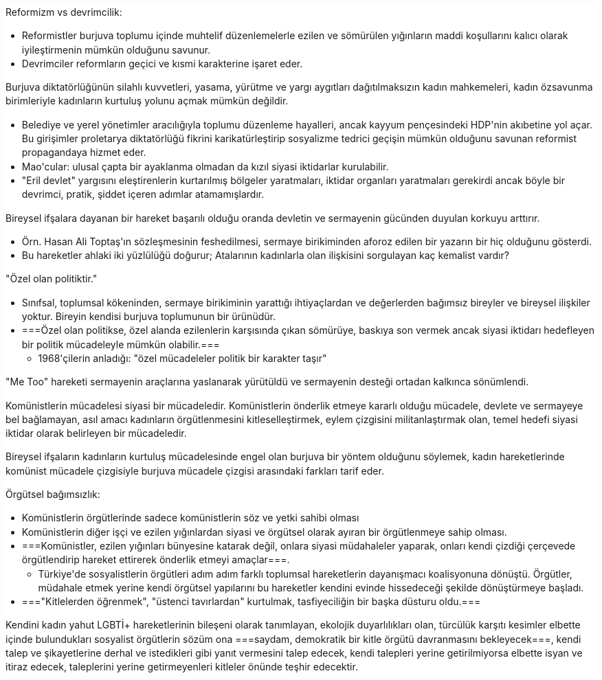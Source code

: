Reformizm vs devrimcilik:
- Reformistler burjuva toplumu içinde muhtelif düzenlemelerle ezilen ve sömürülen yığınların maddi koşullarını kalıcı olarak iyileştirmenin mümkün olduğunu savunur.
- Devrimciler reformların geçici ve kısmi karakterine işaret eder.

Burjuva diktatörlüğünün silahlı kuvvetleri, yasama, yürütme ve yargı aygıtları dağıtılmaksızın kadın mahkemeleri, kadın özsavunma birimleriyle kadınların kurtuluş yolunu açmak mümkün değildir.
- Belediye ve yerel yönetimler aracılığıyla toplumu düzenleme hayalleri, ancak kayyum pençesindeki HDP'nin akıbetine yol açar. Bu girişimler proletarya diktatörlüğü fikrini karikatürleştirip sosyalizme tedrici geçişin mümkün olduğunu savunan reformist propagandaya hizmet eder.
- Mao'cular: ulusal çapta bir ayaklanma olmadan da kızıl siyasi iktidarlar kurulabilir.
- "Eril devlet" yargısını eleştirenlerin kurtarılmış bölgeler yaratmaları, iktidar organları yaratmaları gerekirdi ancak böyle bir devrimci, pratik, şiddet içeren adımlar atamamışlardır.

Bireysel ifşalara dayanan bir hareket başarılı olduğu oranda devletin ve sermayenin gücünden duyulan korkuyu arttırır.
- Örn. Hasan Ali Toptaş'ın sözleşmesinin feshedilmesi, sermaye birikiminden aforoz edilen bir yazarın bir hiç olduğunu gösterdi.
- Bu hareketler ahlaki iki yüzlülüğü doğurur; Atalarının kadınlarla olan ilişkisini sorgulayan kaç kemalist vardır?

"Özel olan politiktir."
- Sınıfsal, toplumsal kökeninden, sermaye birikiminin yarattığı ihtiyaçlardan ve değerlerden bağımsız bireyler ve bireysel ilişkiler yoktur. Bireyin kendisi burjuva toplumunun bir ürünüdür.
- ===Özel olan politikse, özel alanda ezilenlerin karşısında çıkan sömürüye, baskıya son vermek ancak siyasi iktidarı hedefleyen bir politik mücadeleyle mümkün olabilir.===
	- 1968'çilerin anladığı: "özel mücadeleler politik bir karakter taşır"

"Me Too" hareketi sermayenin araçlarına yaslanarak yürütüldü ve sermayenin desteği ortadan kalkınca sönümlendi.

Komünistlerin mücadelesi siyasi bir mücadeledir. Komünistlerin önderlik etmeye kararlı olduğu mücadele, devlete ve sermayeye bel bağlamayan, asıl amacı kadınların örgütlenmesini kitleselleştirmek, eylem çizgisini militanlaştırmak olan, temel hedefi siyasi iktidar olarak belirleyen bir mücadeledir.

Bireysel ifşaların kadınların kurtuluş mücadelesinde engel olan burjuva bir yöntem olduğunu söylemek, kadın hareketlerinde komünist mücadele çizgisiyle burjuva mücadele çizgisi arasındaki farkları tarif eder.

Örgütsel bağımsızlık:
- Komünistlerin örgütlerinde sadece komünistlerin söz ve yetki sahibi olması
- Komünistlerin diğer işçi ve ezilen yığınlardan siyasi ve örgütsel olarak ayıran bir örgütlenmeye sahip olması.
- ===Komünistler, ezilen yığınları bünyesine katarak değil, onlara siyasi müdahaleler yaparak, onları kendi çizdiği çerçevede örgütlendirip hareket ettirerek önderlik etmeyi amaçlar===.
	- Türkiye'de sosyalistlerin örgütleri adım adım farklı toplumsal hareketlerin dayanışmacı koalisyonuna dönüştü. Örgütler, müdahale etmek yerine kendi örgütsel yapılarını bu hareketler kendini evinde hissedeceği şekilde dönüştürmeye başladı.
- ==="Kitlelerden öğrenmek", "üstenci tavırlardan" kurtulmak, tasfiyeciliğin bir başka düsturu oldu.===

Kendini kadın yahut LGBTİ+ hareketlerinin bileşeni olarak tanımlayan, ekolojik duyarlılıkları olan, türcülük karşıtı kesimler elbette içinde bulundukları sosyalist örgütlerin sözüm ona ===saydam, demokratik bir kitle örgütü davranmasını bekleyecek===, kendi talep ve şikayetlerine derhal ve istedikleri gibi yanıt vermesini talep edecek, kendi talepleri yerine getirilmiyorsa elbette isyan ve itiraz edecek, taleplerini yerine getirmeyenleri kitleler önünde teşhir edecektir.
